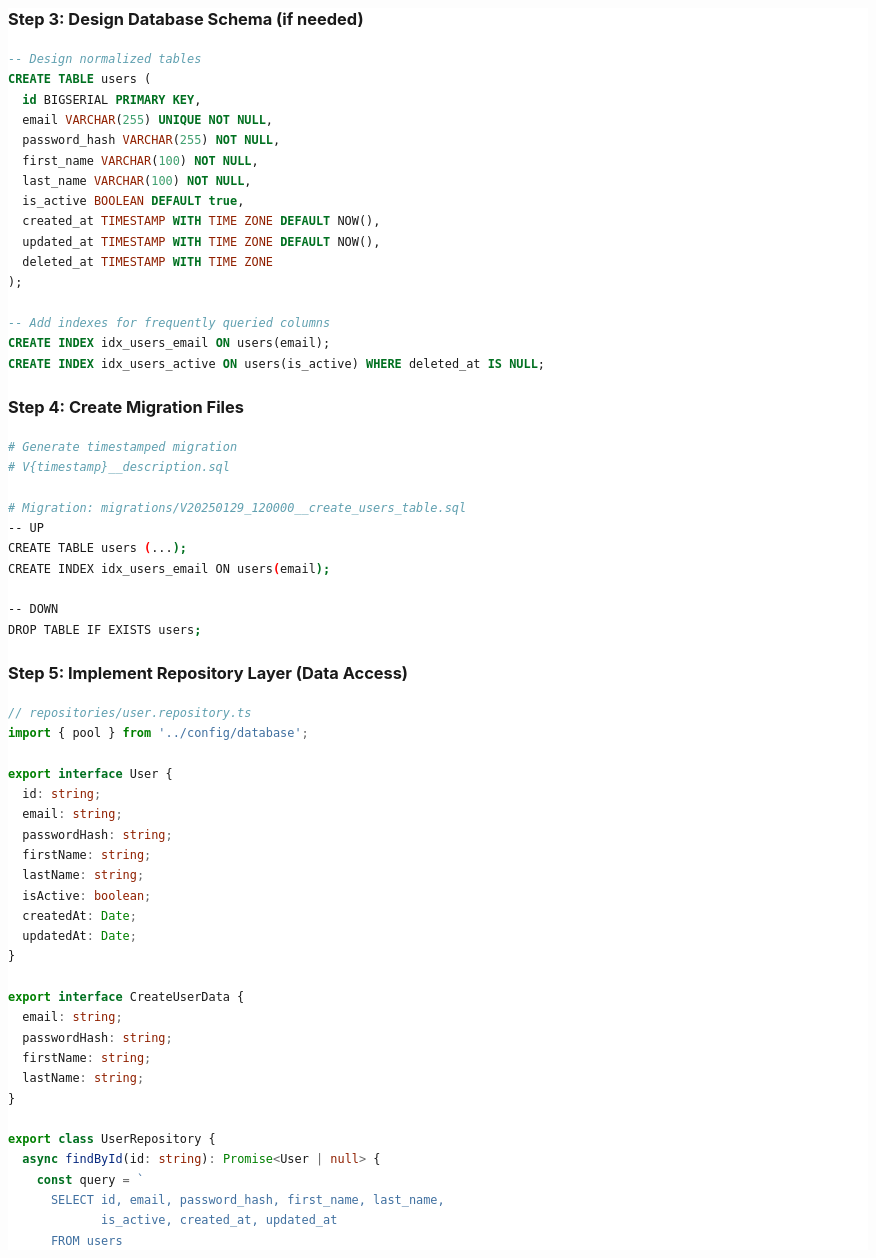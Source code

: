 ### Step 3: Design Database Schema (if needed)
```sql
-- Design normalized tables
CREATE TABLE users (
  id BIGSERIAL PRIMARY KEY,
  email VARCHAR(255) UNIQUE NOT NULL,
  password_hash VARCHAR(255) NOT NULL,
  first_name VARCHAR(100) NOT NULL,
  last_name VARCHAR(100) NOT NULL,
  is_active BOOLEAN DEFAULT true,
  created_at TIMESTAMP WITH TIME ZONE DEFAULT NOW(),
  updated_at TIMESTAMP WITH TIME ZONE DEFAULT NOW(),
  deleted_at TIMESTAMP WITH TIME ZONE
);

-- Add indexes for frequently queried columns
CREATE INDEX idx_users_email ON users(email);
CREATE INDEX idx_users_active ON users(is_active) WHERE deleted_at IS NULL;
```

### Step 4: Create Migration Files
```bash
# Generate timestamped migration
# V{timestamp}__description.sql

# Migration: migrations/V20250129_120000__create_users_table.sql
-- UP
CREATE TABLE users (...);
CREATE INDEX idx_users_email ON users(email);

-- DOWN
DROP TABLE IF EXISTS users;
```

### Step 5: Implement Repository Layer (Data Access)

```typescript
// repositories/user.repository.ts
import { pool } from '../config/database';

export interface User {
  id: string;
  email: string;
  passwordHash: string;
  firstName: string;
  lastName: string;
  isActive: boolean;
  createdAt: Date;
  updatedAt: Date;
}

export interface CreateUserData {
  email: string;
  passwordHash: string;
  firstName: string;
  lastName: string;
}

export class UserRepository {
  async findById(id: string): Promise<User | null> {
    const query = `
      SELECT id, email, password_hash, first_name, last_name,
             is_active, created_at, updated_at
      FROM users
```